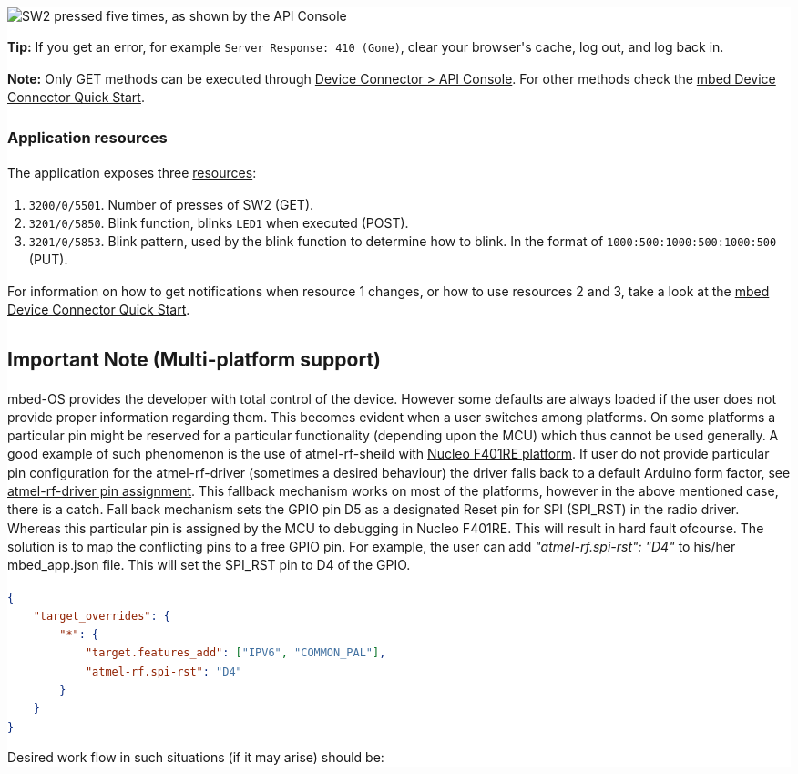 ![SW2 pressed five times, as shown by the API Console](clicks.png)

<span class="tips">**Tip:** If you get an error, for example `Server Response: 410 (Gone)`, clear your browser's cache, log out, and log back in.</span>

<span class="notes">**Note:** Only GET methods can be executed through [Device Connector > API Console](https://connector.mbed.com/#console). For other methods check the [mbed Device Connector Quick Start](https://github.com/ARMmbed/mbed-connector-api-node-quickstart).

### Application resources

The application exposes three [resources](https://docs.mbed.com/docs/mbed-device-connector-web-interfaces/en/latest/#the-mbed-device-connector-data-model):

1. `3200/0/5501`. Number of presses of SW2 (GET).
2. `3201/0/5850`. Blink function, blinks `LED1` when executed (POST).
3. `3201/0/5853`. Blink pattern, used by the blink function to determine how to blink. In the format of `1000:500:1000:500:1000:500` (PUT).

For information on how to get notifications when resource 1 changes, or how to use resources 2 and 3, take a look at the [mbed Device Connector Quick Start](https://github.com/ARMmbed/mbed-connector-api-node-quickstart).

## Important Note (Multi-platform support)

mbed-OS provides the developer with total control of the device. However some defaults are always loaded if the user does not provide proper information regarding them. This becomes evident when a user switches among platforms. On some platforms a particular pin might be reserved for a particular functionality (depending upon the MCU) which thus cannot be used generally. A good example of such phenomenon is the use of atmel-rf-sheild with [Nucleo F401RE platform](https://developer.mbed.org/platforms/ST-Nucleo-F401RE/). 
If user do not provide particular pin configuration for the atmel-rf-driver (sometimes a desired behaviour) the driver falls back to a default Arduino form factor, see [atmel-rf-driver pin assignment](https://github.com/ARMmbed/atmel-rf-driver/blob/master/source/driverAtmelRFInterface.h). This fallback mechanism works on most of the platforms, however in the above mentioned case, there is a catch. Fall back mechanism sets the GPIO pin D5 as a designated Reset pin for SPI (SPI_RST) in the radio driver. Whereas this particular pin is assigned by the MCU to debugging in Nucleo F401RE. This will result in hard fault ofcourse. The solution is to map the conflicting pins to a free GPIO pin. For example, the user can add *"atmel-rf.spi-rst": "D4"* to his/her mbed_app.json file. This will set the SPI_RST pin to D4 of the GPIO. 

```json
{
    "target_overrides": {
        "*": {
            "target.features_add": ["IPV6", "COMMON_PAL"],
            "atmel-rf.spi-rst": "D4"
        }
    }
}
```

Desired work flow in such situations (if it may arise) should be:
